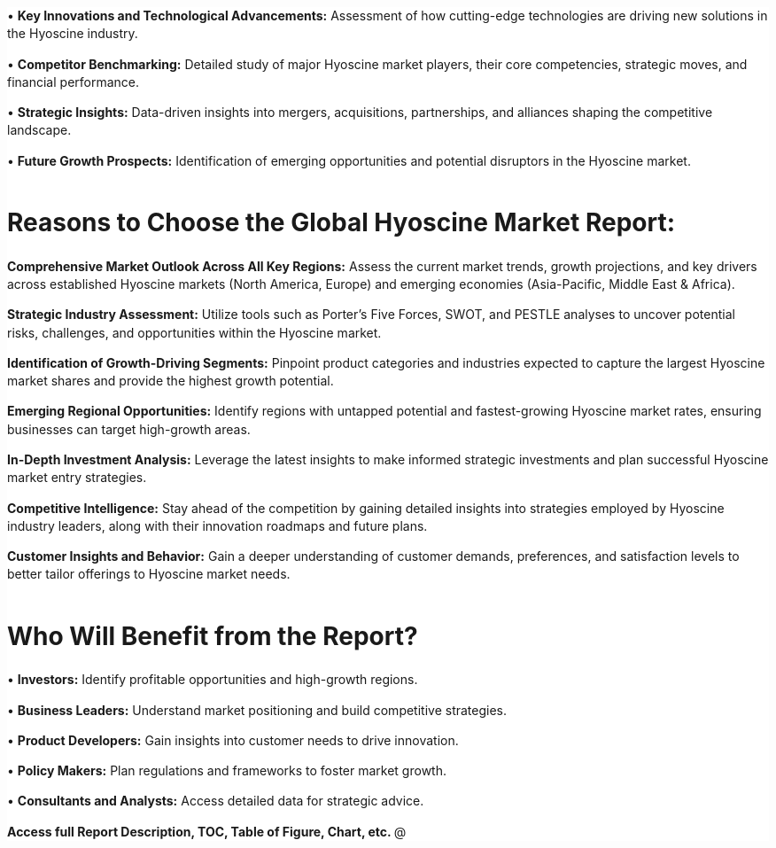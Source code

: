 • <strong>Key Innovations and Technological Advancements:</strong> Assessment of how cutting-edge technologies are driving new solutions in the Hyoscine industry.

• <strong>Competitor Benchmarking:</strong> Detailed study of major Hyoscine market players, their core competencies, strategic moves, and financial performance.

• <strong>Strategic Insights:</strong> Data-driven insights into mergers, acquisitions, partnerships, and alliances shaping the competitive landscape.

• <strong>Future Growth Prospects:</strong> Identification of emerging opportunities and potential disruptors in the Hyoscine market.

# <strong>Reasons to Choose the Global Hyoscine Market Report:</strong>

<strong>Comprehensive Market Outlook Across All Key Regions:</strong>
Assess the current market trends, growth projections, and key drivers across established Hyoscine markets (North America, Europe) and emerging economies (Asia-Pacific, Middle East & Africa).

<strong>Strategic Industry Assessment:</strong>
Utilize tools such as Porter’s Five Forces, SWOT, and PESTLE analyses to uncover potential risks, challenges, and opportunities within the Hyoscine market.

<strong>Identification of Growth-Driving Segments:</strong>
Pinpoint product categories and industries expected to capture the largest Hyoscine market shares and provide the highest growth potential.

<strong>Emerging Regional Opportunities:</strong>
Identify regions with untapped potential and fastest-growing Hyoscine market rates, ensuring businesses can target high-growth areas.

<strong>In-Depth Investment Analysis:</strong>
Leverage the latest insights to make informed strategic investments and plan successful Hyoscine market entry strategies.

<strong>Competitive Intelligence:</strong>
Stay ahead of the competition by gaining detailed insights into strategies employed by Hyoscine industry leaders, along with their innovation roadmaps and future plans.

<strong>Customer Insights and Behavior:</strong>
Gain a deeper understanding of customer demands, preferences, and satisfaction levels to better tailor offerings to Hyoscine market needs.

# <strong>Who Will Benefit from the Report?</strong>

• <strong>Investors:</strong> Identify profitable opportunities and high-growth regions.

• <strong>Business Leaders:</strong> Understand market positioning and build competitive strategies.

• <strong>Product Developers:</strong> Gain insights into customer needs to drive innovation.

• <strong>Policy Makers:</strong> Plan regulations and frameworks to foster market growth.

• <strong>Consultants and Analysts:</strong> Access detailed data for strategic advice.
</ul>
<strong>Access full Report Description, TOC, Table of Figure, Chart, etc. </strong>@  <a href= style=color:#0000ff;></a></font>
